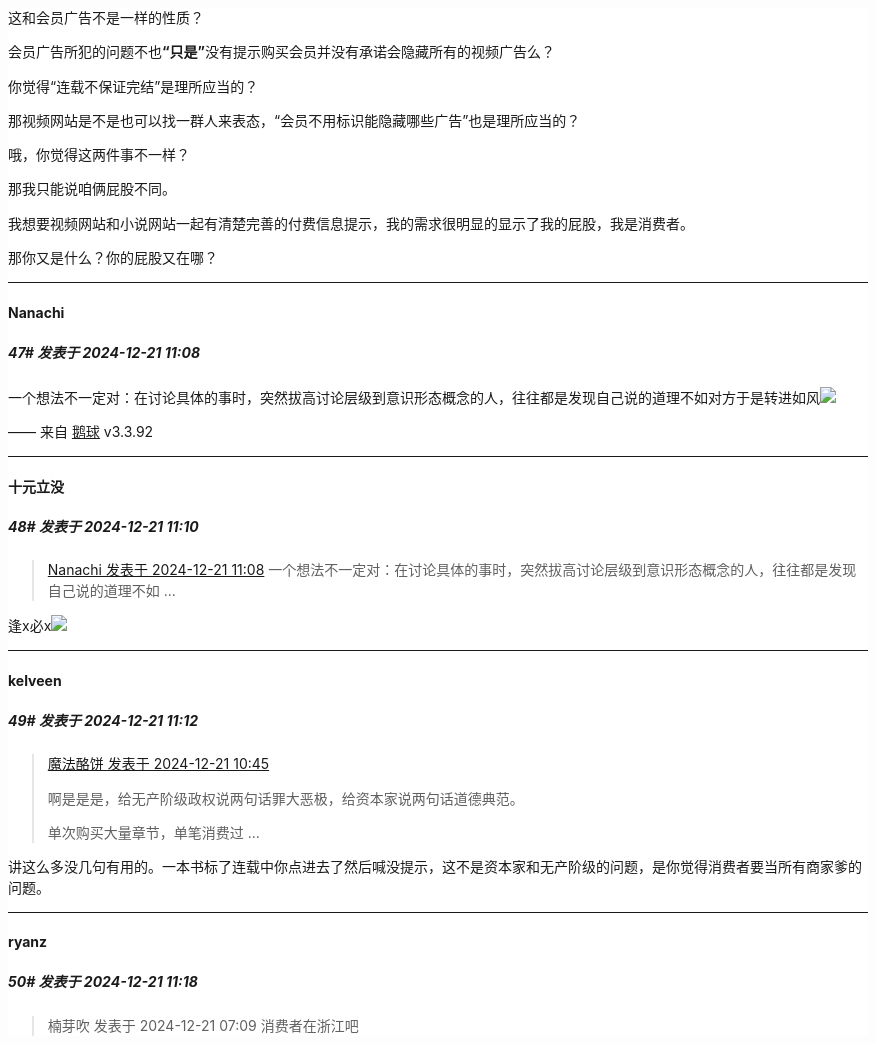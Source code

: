这和会员广告不是一样的性质？

会员广告所犯的问题不也<strong>“只是”</strong>没有提示购买会员并没有承诺会隐藏所有的视频广告么？

你觉得“连载不保证完结”是理所应当的？

那视频网站是不是也可以找一群人来表态，“会员不用标识能隐藏哪些广告”也是理所应当的？

哦，你觉得这两件事不一样？

那我只能说咱俩屁股不同。

我想要视频网站和小说网站一起有清楚完善的付费信息提示，我的需求很明显的显示了我的屁股，我是消费者。

那你又是什么？你的屁股又在哪？


*****

####  Nanachi  
##### 47#       发表于 2024-12-21 11:08

一个想法不一定对：在讨论具体的事时，突然拔高讨论层级到意识形态概念的人，往往都是发现自己说的道理不如对方于是转进如风<img src="https://static.saraba1st.com/image/smiley/face2017/037.png" referrerpolicy="no-referrer">

—— 来自 [鹅球](https://www.pgyer.com/GcUxKd4w) v3.3.92


*****

####  十元立没  
##### 48#       发表于 2024-12-21 11:10

<blockquote><a href="httphttps://bbs.saraba1st.com/2b/forum.php?mod=redirect&amp;goto=findpost&amp;pid=66979494&amp;ptid=2212316" target="_blank">Nanachi 发表于 2024-12-21 11:08</a>
一个想法不一定对：在讨论具体的事时，突然拔高讨论层级到意识形态概念的人，往往都是发现自己说的道理不如 ...</blockquote>
逢x必x<img src="https://static.saraba1st.com/image/smiley/face2017/033.png" referrerpolicy="no-referrer">

*****

####  kelveen  
##### 49#       发表于 2024-12-21 11:12

<blockquote><a href="httphttps://bbs.saraba1st.com/2b/forum.php?mod=redirect&amp;goto=findpost&amp;pid=66979378&amp;ptid=2212316" target="_blank">魔法酪饼 发表于 2024-12-21 10:45</a>

啊是是是，给无产阶级政权说两句话罪大恶极，给资本家说两句话道德典范。

单次购买大量章节，单笔消费过 ...</blockquote>
讲这么多没几句有用的。一本书标了连载中你点进去了然后喊没提示，这不是资本家和无产阶级的问题，是你觉得消费者要当所有商家爹的问题。


*****

####  ryanz  
##### 50#       发表于 2024-12-21 11:18

<blockquote>楠芽吹 发表于 2024-12-21 07:09
消费者在浙江吧
